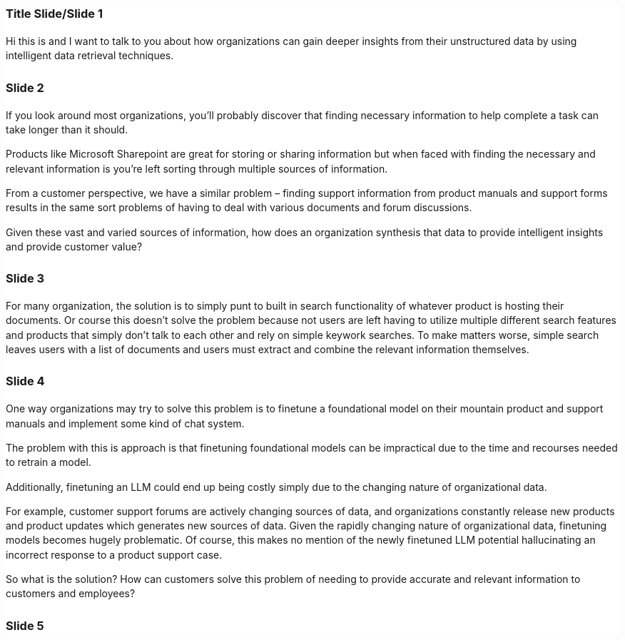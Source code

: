### Title Slide/Slide 1

Hi this is <YOUR NAME> and I want to talk to you about how organizations can gain deeper insights from their unstructured data by using intelligent data retrieval techniques.

### Slide 2

If you look around most organizations, you’ll probably discover that finding necessary information to help complete a task can take longer than it should. 

Products like Microsoft Sharepoint are great for storing or sharing information but when faced with finding the necessary and relevant information is you’re 
left sorting through multiple sources of information.

From a customer perspective, we have a similar problem – finding support information from product manuals and support forms results in the same sort problems 
of having to deal with various documents and forum discussions.

Given these vast and varied sources of information, how does an organization synthesis that data to provide intelligent insights and provide customer value?

### Slide 3

For many organization, the solution is to simply punt to built in search functionality of whatever product is hosting their documents. 
Or course this doesn’t solve the problem because not users are left having to utilize multiple different search features and products that simply don’t talk 
to each other and rely on simple keywork searches. 
To make matters worse, simple search leaves users with a list of documents and users must extract and combine the relevant information themselves.

### Slide 4

One way organizations may try to solve this problem is to finetune a foundational model on their mountain product and support manuals and implement some 
kind of chat system.

The problem with this is approach is that finetuning foundational models can be impractical due to the time and recourses needed to retrain a model.

Additionally, finetuning an LLM could end up being costly simply due to the changing nature of organizational data. 

For example, customer support forums are actively changing sources of data, and organizations constantly release new products and product updates which generates 
new sources of data. 
Given the rapidly changing nature of organizational data, finetuning models becomes hugely problematic. Of course, this makes no mention of the newly finetuned 
LLM potential hallucinating an incorrect response to a product support case.

So what is the solution? How can customers solve this problem of needing to provide accurate and relevant information to customers and employees?

### Slide 5
